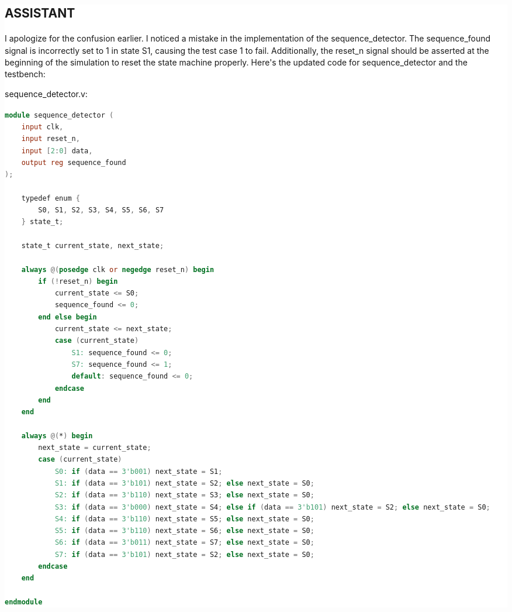 ## ASSISTANT
I apologize for the confusion earlier. I noticed a mistake in the implementation of the sequence_detector. The sequence_found signal is incorrectly set to 1 in state S1, causing the test case 1 to fail. Additionally, the reset_n signal should be asserted at the beginning of the simulation to reset the state machine properly. Here's the updated code for sequence_detector and the testbench:

sequence_detector.v:
```verilog
module sequence_detector (
    input clk,
    input reset_n,
    input [2:0] data,
    output reg sequence_found
);

    typedef enum {
        S0, S1, S2, S3, S4, S5, S6, S7
    } state_t;

    state_t current_state, next_state;

    always @(posedge clk or negedge reset_n) begin
        if (!reset_n) begin
            current_state <= S0;
            sequence_found <= 0;
        end else begin
            current_state <= next_state;
            case (current_state)
                S1: sequence_found <= 0;
                S7: sequence_found <= 1;
                default: sequence_found <= 0;
            endcase
        end
    end

    always @(*) begin
        next_state = current_state;
        case (current_state)
            S0: if (data == 3'b001) next_state = S1;
            S1: if (data == 3'b101) next_state = S2; else next_state = S0;
            S2: if (data == 3'b110) next_state = S3; else next_state = S0;
            S3: if (data == 3'b000) next_state = S4; else if (data == 3'b101) next_state = S2; else next_state = S0;
            S4: if (data == 3'b110) next_state = S5; else next_state = S0;
            S5: if (data == 3'b110) next_state = S6; else next_state = S0;
            S6: if (data == 3'b011) next_state = S7; else next_state = S0;
            S7: if (data == 3'b101) next_state = S2; else next_state = S0;
        endcase
    end

endmodule
```
